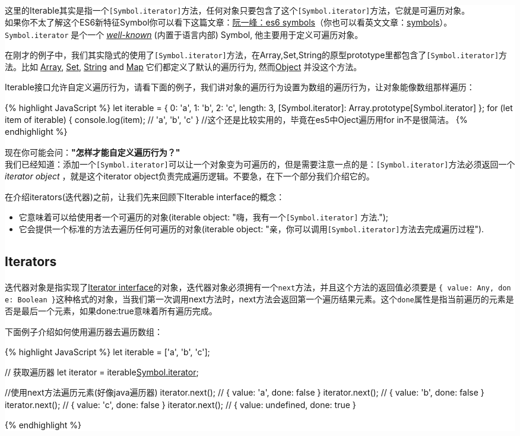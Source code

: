 这里的Iterable其实是指一个`[Symbol.iterator]`方法，任何对象只要包含了这个`[Symbol.iterator]`方法，它就是可遍历对象。<br>
如果你不太了解这个ES6新特征Symbol你可以看下这篇文章：[阮一峰：es6 symbols](http://es6.ruanyifeng.com/#docs/symbol)（你也可以看英文文章：[symbols](https://developer.mozilla.org/en/docs/Web/JavaScript/Reference/Global_Objects/Symbol)）。<br>
`Symbol.iterator` 是个一个 [*well-known*](https://developer.mozilla.org/en/docs/Web/JavaScript/Reference/Global_Objects/Symbol#Well-known_symbols) (内置于语言内部) Symbol, 他主要用于定义可遍历对象。

在刚才的例子中，我们其实隐式的使用了`[Symbol.iterator]`方法，在Array,Set,String的原型prototype里都包含了`[Symbol.iterator]`方法。比如 [Array](https://developer.mozilla.org/en/docs/Web/JavaScript/Reference/Global_Objects/Array), [Set](https://developer.mozilla.org/en/docs/Web/JavaScript/Reference/Global_Objects/Set), [String](https://developer.mozilla.org/en/docs/Web/JavaScript/Reference/Global_Objects/String) and [Map](https://developer.mozilla.org/en/docs/Web/JavaScript/Reference/Global_Objects/Map) 它们都定义了默认的遍历行为, 然而[Object](https://developer.mozilla.org/en/docs/Web/JavaScript/Reference/Global_Objects/Object) 并没这个方法。

Iterable接口允许自定义遍历行为，请看下面的例子，我们讲对象的遍历行为设置为数组的遍历行为，让对象能像数组那样遍历：

{% highlight JavaScript %}
let iterable = {
	0: 'a',
	1: 'b',
	2: 'c',
	length: 3,
	[Symbol.iterator]: Array.prototype[Symbol.iterator]
};
for (let item of iterable) {
	console.log(item); // 'a', 'b', 'c'
}
//这个还是比较实用的，毕竟在es5中Oject遍历用for in不是很简洁。
{% endhighlight %}

现在你可能会问：**"怎样才能自定义遍历行为？"**<br>
我们已经知道：添加一个`[Symbol.iterator]`可以让一个对象变为可遍历的，但是需要注意一点的是：`[Symbol.iterator]`方法必须返回一个 *iterator object* ，就是这个iterator object负责完成遍历逻辑。不要急，在下一个部分我们介绍它的。

在介绍iterators(迭代器)之前，让我们先来回顾下Iterable interface的概念：

- 它意味着可以给使用者一个可遍历的对象(iterable object: "嗨，我有一个`[Symbol.iterator]` 方法.");
- 它会提供一个标准的方法去遍历任何可遍历的对象(iterable object: "亲，你可以调用`[Symbol.iterator]`方法去完成遍历过程").


## Iterators

迭代器对象是指实现了[Iterator interface](http://www.ecma-international.org/ecma-262/6.0/index.html#sec-iterator-interface)的对象，迭代器对象必须拥有一个`next`方法，并且这个方法的返回值必须要是 `{ value: Any, done: Boolean }`这种格式的对象，当我们第一次调用next方法时，next方法会返回第一个遍历结果元素。这个`done`属性是指当前遍历的元素是否是最后一个元素，如果done:true意味着所有遍历完成。

下面例子介绍如何使用遍历器去遍历数组：

{% highlight JavaScript %}
let iterable = ['a', 'b', 'c'];


// 获取遍历器
let iterator = iterable[Symbol.iterator]();

//使用next方法遍历元素(好像java遍历器)
iterator.next(); // { value: 'a', done: false }
iterator.next(); // { value: 'b', done: false }
iterator.next(); // { value: 'c', done: false }
iterator.next(); // { value: undefined, done: true }

{% endhighlight %}

